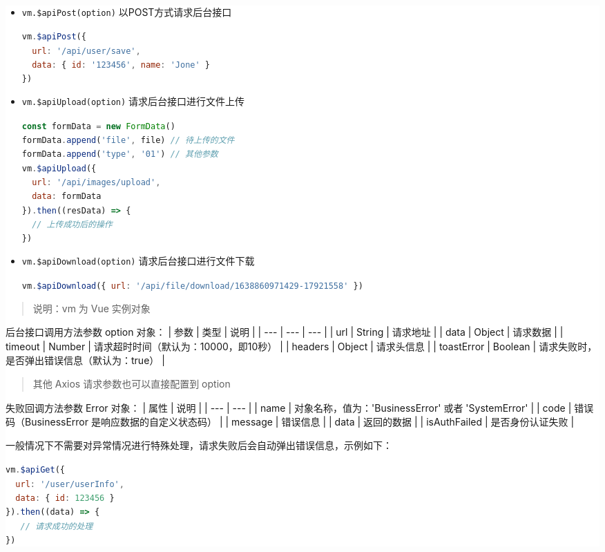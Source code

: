 * `vm.$apiPost(option)` 以POST方式请求后台接口
  ```js
  vm.$apiPost({
    url: '/api/user/save',
    data: { id: '123456', name: 'Jone' }
  })
  ```

* `vm.$apiUpload(option)` 请求后台接口进行文件上传
  ```js
  const formData = new FormData()
  formData.append('file', file) // 待上传的文件
  formData.append('type', '01') // 其他参数
  vm.$apiUpload({
    url: '/api/images/upload',
    data: formData
  }).then((resData) => {
    // 上传成功后的操作
  })
  ```

* `vm.$apiDownload(option)` 请求后台接口进行文件下载
  ```js
  vm.$apiDownload({ url: '/api/file/download/1638860971429-17921558' })
  ```

> 说明：vm 为 Vue 实例对象

后台接口调用方法参数 option 对象：
| 参数        | 类型     | 说明 |
| ---        | ---     | --- |
| url        | String  | 请求地址 |
| data       | Object  | 请求数据 |
| timeout    | Number  | 请求超时时间（默认为：10000，即10秒） |
| headers    | Object  | 请求头信息 |
| toastError | Boolean | 请求失败时，是否弹出错误信息（默认为：true） |
> 其他 Axios 请求参数也可以直接配置到 option

失败回调方法参数 Error 对象：
| 属性           | 说明 |
| ---           | --- |
| name          | 对象名称，值为：'BusinessError' 或者 'SystemError' |
| code          | 错误码（BusinessError 是响应数据的自定义状态码） |
| message       | 错误信息 |
| data          | 返回的数据 |
| isAuthFailed  | 是否身份认证失败 |

一般情况下不需要对异常情况进行特殊处理，请求失败后会自动弹出错误信息，示例如下：
```js
vm.$apiGet({
  url: '/user/userInfo',
  data: { id: 123456 }
}).then((data) => {
   // 请求成功的处理
})
````
